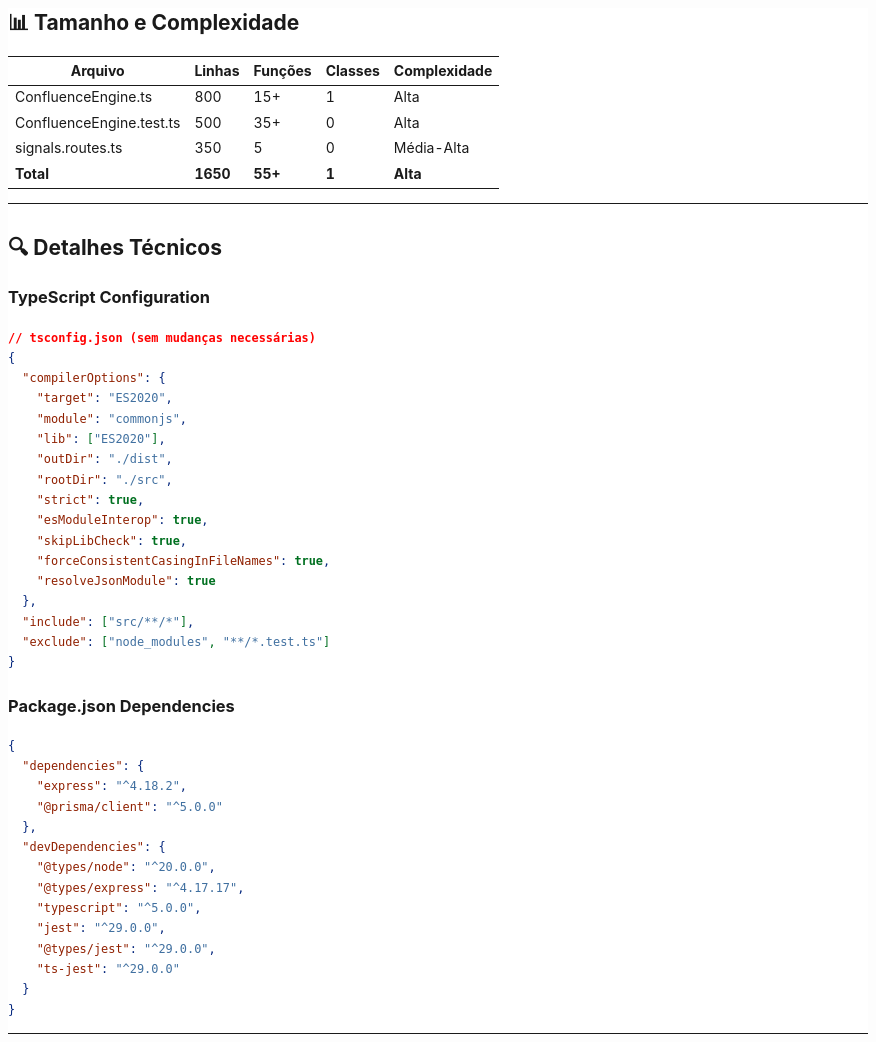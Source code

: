 
## 📊 Tamanho e Complexidade

| Arquivo | Linhas | Funções | Classes | Complexidade |
|---------|--------|---------|---------|--------------|
| ConfluenceEngine.ts | 800 | 15+ | 1 | Alta |
| ConfluenceEngine.test.ts | 500 | 35+ | 0 | Alta |
| signals.routes.ts | 350 | 5 | 0 | Média-Alta |
| **Total** | **1650** | **55+** | **1** | **Alta** |

---

## 🔍 Detalhes Técnicos

### TypeScript Configuration

```json
// tsconfig.json (sem mudanças necessárias)
{
  "compilerOptions": {
    "target": "ES2020",
    "module": "commonjs",
    "lib": ["ES2020"],
    "outDir": "./dist",
    "rootDir": "./src",
    "strict": true,
    "esModuleInterop": true,
    "skipLibCheck": true,
    "forceConsistentCasingInFileNames": true,
    "resolveJsonModule": true
  },
  "include": ["src/**/*"],
  "exclude": ["node_modules", "**/*.test.ts"]
}
```

### Package.json Dependencies

```json
{
  "dependencies": {
    "express": "^4.18.2",
    "@prisma/client": "^5.0.0"
  },
  "devDependencies": {
    "@types/node": "^20.0.0",
    "@types/express": "^4.17.17",
    "typescript": "^5.0.0",
    "jest": "^29.0.0",
    "@types/jest": "^29.0.0",
    "ts-jest": "^29.0.0"
  }
}
```

---